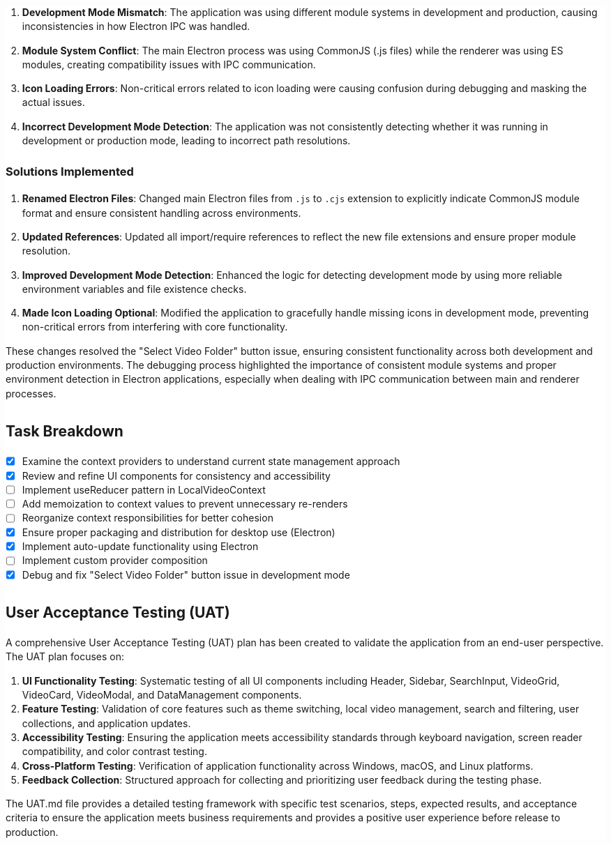 1. **Development Mode Mismatch**: The application was using different module systems in development and production, causing inconsistencies in how Electron IPC was handled.

2. **Module System Conflict**: The main Electron process was using CommonJS (.js files) while the renderer was using ES modules, creating compatibility issues with IPC communication.

3. **Icon Loading Errors**: Non-critical errors related to icon loading were causing confusion during debugging and masking the actual issues.

4. **Incorrect Development Mode Detection**: The application was not consistently detecting whether it was running in development or production mode, leading to incorrect path resolutions.

### Solutions Implemented

1. **Renamed Electron Files**: Changed main Electron files from `.js` to `.cjs` extension to explicitly indicate CommonJS module format and ensure consistent handling across environments.

2. **Updated References**: Updated all import/require references to reflect the new file extensions and ensure proper module resolution.

3. **Improved Development Mode Detection**: Enhanced the logic for detecting development mode by using more reliable environment variables and file existence checks.

4. **Made Icon Loading Optional**: Modified the application to gracefully handle missing icons in development mode, preventing non-critical errors from interfering with core functionality.

These changes resolved the "Select Video Folder" button issue, ensuring consistent functionality across both development and production environments. The debugging process highlighted the importance of consistent module systems and proper environment detection in Electron applications, especially when dealing with IPC communication between main and renderer processes.

## Task Breakdown

- [x] Examine the context providers to understand current state management approach
- [x] Review and refine UI components for consistency and accessibility
- [ ] Implement useReducer pattern in LocalVideoContext
- [ ] Add memoization to context values to prevent unnecessary re-renders
- [ ] Reorganize context responsibilities for better cohesion
- [x] Ensure proper packaging and distribution for desktop use (Electron)
- [x] Implement auto-update functionality using Electron
- [ ] Implement custom provider composition
- [x] Debug and fix "Select Video Folder" button issue in development mode

## User Acceptance Testing (UAT)

A comprehensive User Acceptance Testing (UAT) plan has been created to validate the application from an end-user perspective. The UAT plan focuses on:

1. **UI Functionality Testing**: Systematic testing of all UI components including Header, Sidebar, SearchInput, VideoGrid, VideoCard, VideoModal, and DataManagement components.
2. **Feature Testing**: Validation of core features such as theme switching, local video management, search and filtering, user collections, and application updates.
3. **Accessibility Testing**: Ensuring the application meets accessibility standards through keyboard navigation, screen reader compatibility, and color contrast testing.
4. **Cross-Platform Testing**: Verification of application functionality across Windows, macOS, and Linux platforms.
5. **Feedback Collection**: Structured approach for collecting and prioritizing user feedback during the testing phase.

The UAT.md file provides a detailed testing framework with specific test scenarios, steps, expected results, and acceptance criteria to ensure the application meets business requirements and provides a positive user experience before release to production.